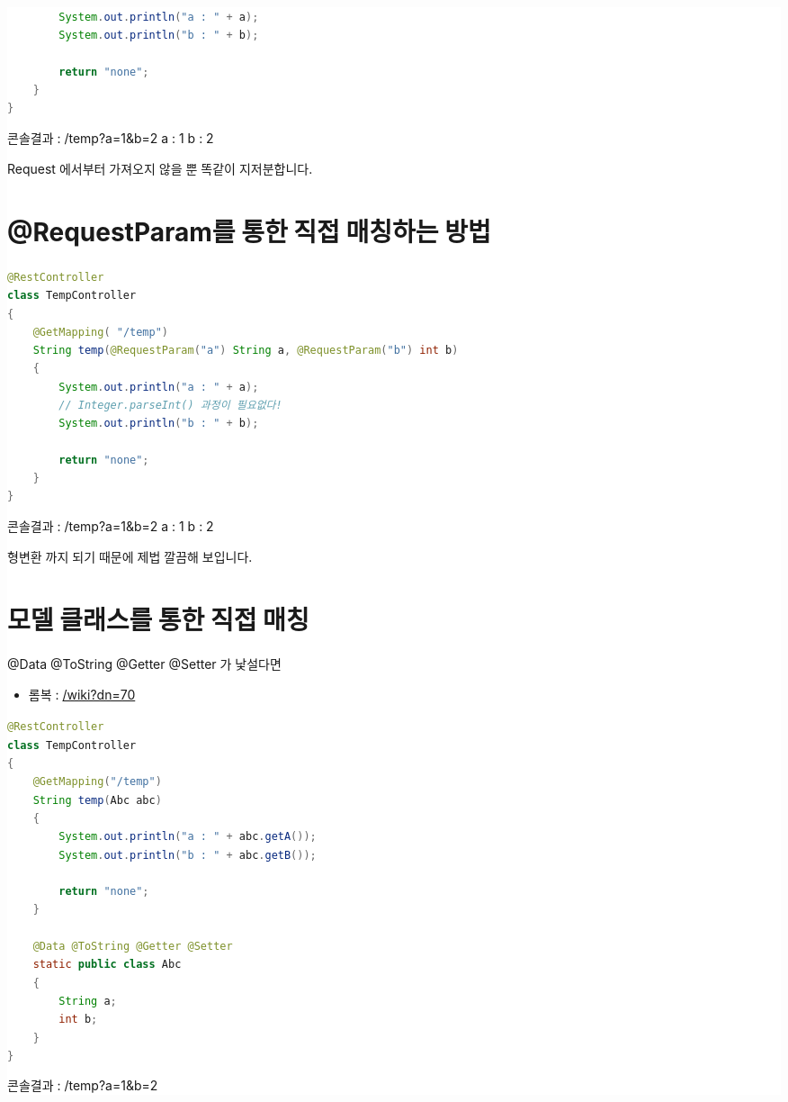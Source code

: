``` java
		System.out.println("a : " + a);
		System.out.println("b : " + b);

		return "none";
	}
}
```
콘솔결과 : /temp?a=1&b=2
a : 1
b : 2

Request 에서부터 가져오지 않을 뿐 똑같이 지저분합니다.



# @RequestParam를 통한 직접 매칭하는 방법
``` java
@RestController
class TempController
{
	@GetMapping( "/temp")
	String temp(@RequestParam("a") String a, @RequestParam("b") int b)
	{
		System.out.println("a : " + a);
		// Integer.parseInt() 과정이 필요없다!
		System.out.println("b : " + b);

		return "none";
	}
}
```
콘솔결과 : /temp?a=1&b=2
a : 1
b : 2

형변환 까지 되기 때문에 제법 깔끔해 보입니다.



# 모델 클래스를 통한 직접 매칭
@Data @ToString @Getter @Setter 가 낯설다면
- 롬복 : [/wiki?dn=70](/wiki?dn=70)
``` java
@RestController
class TempController
{
	@GetMapping("/temp")
	String temp(Abc abc)
	{
		System.out.println("a : " + abc.getA());
		System.out.println("b : " + abc.getB());

		return "none";
	}

	@Data @ToString @Getter @Setter
	static public class Abc
	{
		String a;
		int b;
	}
}
```
콘솔결과 : /temp?a=1&b=2